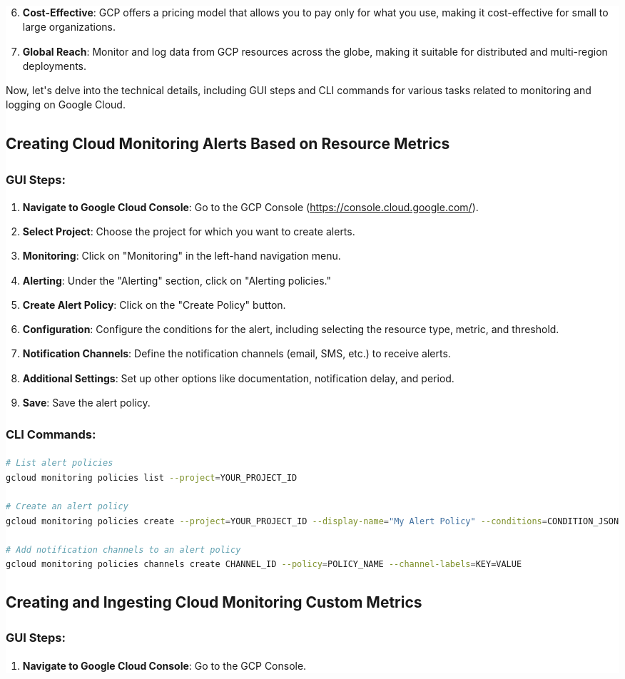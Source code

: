 6. **Cost-Effective**: GCP offers a pricing model that allows you to pay only for what you use, making it cost-effective for small to large organizations.

7. **Global Reach**: Monitor and log data from GCP resources across the globe, making it suitable for distributed and multi-region deployments.

Now, let's delve into the technical details, including GUI steps and CLI commands for various tasks related to monitoring and logging on Google Cloud.

## Creating Cloud Monitoring Alerts Based on Resource Metrics

### GUI Steps:

1. **Navigate to Google Cloud Console**: Go to the GCP Console (https://console.cloud.google.com/).

2. **Select Project**: Choose the project for which you want to create alerts.

3. **Monitoring**: Click on "Monitoring" in the left-hand navigation menu.

4. **Alerting**: Under the "Alerting" section, click on "Alerting policies."

5. **Create Alert Policy**: Click on the "Create Policy" button.

6. **Configuration**: Configure the conditions for the alert, including selecting the resource type, metric, and threshold.

7. **Notification Channels**: Define the notification channels (email, SMS, etc.) to receive alerts.

8. **Additional Settings**: Set up other options like documentation, notification delay, and period.

9. **Save**: Save the alert policy.

### CLI Commands:

```bash
# List alert policies
gcloud monitoring policies list --project=YOUR_PROJECT_ID

# Create an alert policy
gcloud monitoring policies create --project=YOUR_PROJECT_ID --display-name="My Alert Policy" --conditions=CONDITION_JSON

# Add notification channels to an alert policy
gcloud monitoring policies channels create CHANNEL_ID --policy=POLICY_NAME --channel-labels=KEY=VALUE
```

## Creating and Ingesting Cloud Monitoring Custom Metrics

### GUI Steps:

1. **Navigate to Google Cloud Console**: Go to the GCP Console.
